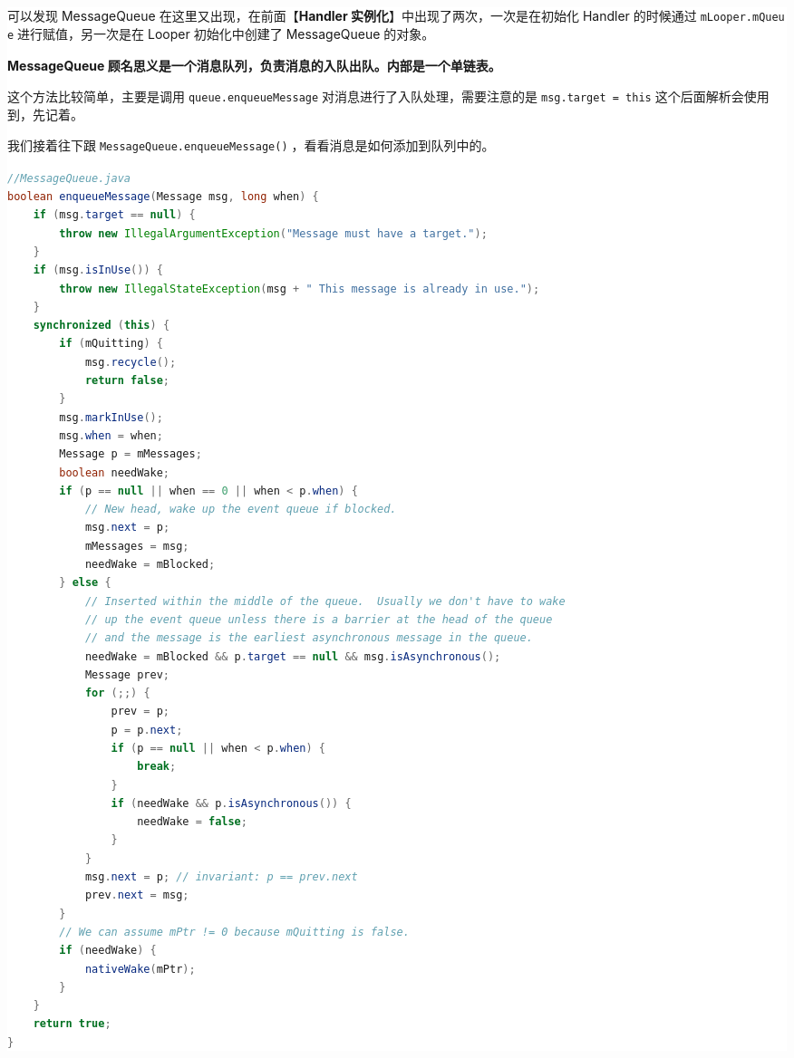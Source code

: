 可以发现 MessageQueue 在这里又出现，在前面【**Handler 实例化**】中出现了两次，一次是在初始化 Handler 的时候通过 `mLooper.mQueue` 进行赋值，另一次是在 Looper 初始化中创建了 MessageQueue 的对象。

**MessageQueue 顾名思义是一个消息队列，负责消息的入队出队。内部是一个单链表。**

这个方法比较简单，主要是调用 `queue.enqueueMessage` 对消息进行了入队处理，需要注意的是 `msg.target = this` 这个后面解析会使用到，先记着。

我们接着往下跟 `MessageQueue.enqueueMessage()` ，看看消息是如何添加到队列中的。

```java
//MessageQueue.java
boolean enqueueMessage(Message msg, long when) {
    if (msg.target == null) {
        throw new IllegalArgumentException("Message must have a target.");
    }
    if (msg.isInUse()) {
        throw new IllegalStateException(msg + " This message is already in use.");
    }
    synchronized (this) {
        if (mQuitting) {
            msg.recycle();
            return false;
        }
        msg.markInUse();
        msg.when = when;
        Message p = mMessages;
        boolean needWake;
        if (p == null || when == 0 || when < p.when) {
            // New head, wake up the event queue if blocked.
            msg.next = p;
            mMessages = msg;
            needWake = mBlocked;
        } else {
            // Inserted within the middle of the queue.  Usually we don't have to wake
            // up the event queue unless there is a barrier at the head of the queue
            // and the message is the earliest asynchronous message in the queue.
            needWake = mBlocked && p.target == null && msg.isAsynchronous();
            Message prev;
            for (;;) {
                prev = p;
                p = p.next;
                if (p == null || when < p.when) {
                    break;
                }
                if (needWake && p.isAsynchronous()) {
                    needWake = false;
                }
            }
            msg.next = p; // invariant: p == prev.next
            prev.next = msg;
        }
        // We can assume mPtr != 0 because mQuitting is false.
        if (needWake) {
            nativeWake(mPtr);
        }
    }
    return true;
}
```
